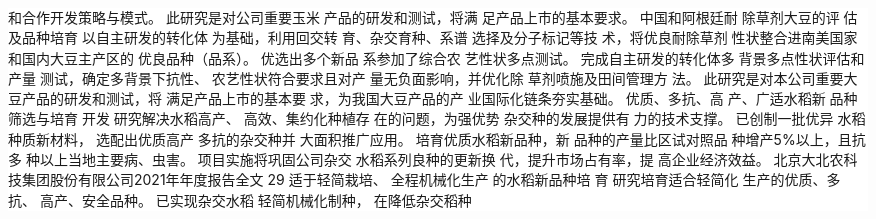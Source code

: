 和合作开发策略与模式。
此研究是对公司重要玉米
产品的研发和测试，将满
足产品上市的基本要求。
中国和阿根廷耐
除草剂大豆的评
估及品种培育
以自主研发的转化体
为基础，利用回交转
育、杂交育种、系谱
选择及分子标记等技
术，将优良耐除草剂
性状整合进南美国家
和国内大豆主产区的
优良品种（品系）。
优选出多个新品
系参加了综合农
艺性状多点测试。
完成自主研发的转化体多
背景多点性状评估和产量
测试，确定多背景下抗性、
农艺性状符合要求且对产
量无负面影响，并优化除
草剂喷施及田间管理方
法。
此研究是对本公司重要大
豆产品的研发和测试，将
满足产品上市的基本要
求，为我国大豆产品的产
业国际化链条夯实基础。
优质、多抗、高
产、广适水稻新
品种筛选与培育
开发
研究解决水稻高产、
高效、集约化种植存
在的问题，为强优势
杂交种的发展提供有
力的技术支撑。
已创制一批优异
水稻种质新材料，
选配出优质高产
多抗的杂交种并
大面积推广应用。
培育优质水稻新品种，新
品种的产量比区试对照品
种增产5%以上，且抗多
种以上当地主要病、虫害。
项目实施将巩固公司杂交
水稻系列良种的更新换
代，提升市场占有率，提
高企业经济效益。
北京大北农科技集团股份有限公司2021年年度报告全文
29
适于轻简栽培、
全程机械化生产
的水稻新品种培
育
研究培育适合轻简化
生产的优质、多抗、
高产、安全品种。
已实现杂交水稻
轻简机械化制种，
在降低杂交稻种